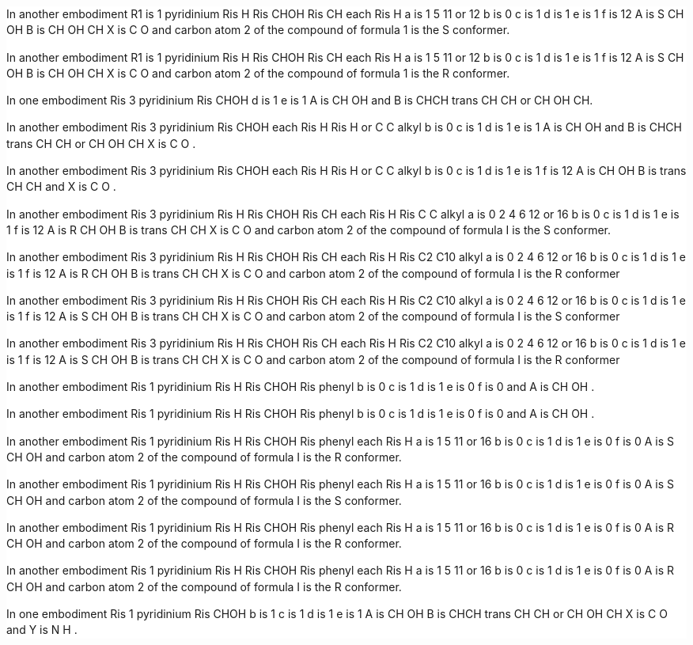 In another embodiment R1 is 1 pyridinium Ris H Ris CHOH Ris CH each Ris H a is 1 5 11 or 12 b is 0 c is 1 d is 1 e is 1 f is 12 A is S CH OH B is CH OH CH X is C O and carbon atom 2 of the compound of formula 1 is the S conformer.

In another embodiment R1 is 1 pyridinium Ris H Ris CHOH Ris CH each Ris H a is 1 5 11 or 12 b is 0 c is 1 d is 1 e is 1 f is 12 A is S CH OH B is CH OH CH X is C O and carbon atom 2 of the compound of formula 1 is the R conformer.

In one embodiment Ris 3 pyridinium Ris CHOH d is 1 e is 1 A is CH OH and B is CHCH trans CH CH or CH OH CH.

In another embodiment Ris 3 pyridinium Ris CHOH each Ris H Ris H or C C alkyl b is 0 c is 1 d is 1 e is 1 A is CH OH and B is CHCH trans CH CH or CH OH CH X is C O .

In another embodiment Ris 3 pyridinium Ris CHOH each Ris H Ris H or C C alkyl b is 0 c is 1 d is 1 e is 1 f is 12 A is CH OH B is trans CH CH and X is C O .

In another embodiment Ris 3 pyridinium Ris H Ris CHOH Ris CH each Ris H Ris C C alkyl a is 0 2 4 6 12 or 16 b is 0 c is 1 d is 1 e is 1 f is 12 A is R CH OH B is trans CH CH X is C O and carbon atom 2 of the compound of formula I is the S conformer.

In another embodiment Ris 3 pyridinium Ris H Ris CHOH Ris CH each Ris H Ris C2 C10 alkyl a is 0 2 4 6 12 or 16 b is 0 c is 1 d is 1 e is 1 f is 12 A is R CH OH B is trans CH CH X is C O and carbon atom 2 of the compound of formula I is the R conformer

In another embodiment Ris 3 pyridinium Ris H Ris CHOH Ris CH each Ris H Ris C2 C10 alkyl a is 0 2 4 6 12 or 16 b is 0 c is 1 d is 1 e is 1 f is 12 A is S CH OH B is trans CH CH X is C O and carbon atom 2 of the compound of formula I is the S conformer

In another embodiment Ris 3 pyridinium Ris H Ris CHOH Ris CH each Ris H Ris C2 C10 alkyl a is 0 2 4 6 12 or 16 b is 0 c is 1 d is 1 e is 1 f is 12 A is S CH OH B is trans CH CH X is C O and carbon atom 2 of the compound of formula I is the R conformer

In another embodiment Ris 1 pyridinium Ris H Ris CHOH Ris phenyl b is 0 c is 1 d is 1 e is 0 f is 0 and A is CH OH .

In another embodiment Ris 1 pyridinium Ris H Ris CHOH Ris phenyl b is 0 c is 1 d is 1 e is 0 f is 0 and A is CH OH .

In another embodiment Ris 1 pyridinium Ris H Ris CHOH Ris phenyl each Ris H a is 1 5 11 or 16 b is 0 c is 1 d is 1 e is 0 f is 0 A is S CH OH and carbon atom 2 of the compound of formula I is the R conformer.

In another embodiment Ris 1 pyridinium Ris H Ris CHOH Ris phenyl each Ris H a is 1 5 11 or 16 b is 0 c is 1 d is 1 e is 0 f is 0 A is S CH OH and carbon atom 2 of the compound of formula I is the S conformer.

In another embodiment Ris 1 pyridinium Ris H Ris CHOH Ris phenyl each Ris H a is 1 5 11 or 16 b is 0 c is 1 d is 1 e is 0 f is 0 A is R CH OH and carbon atom 2 of the compound of formula I is the R conformer.

In another embodiment Ris 1 pyridinium Ris H Ris CHOH Ris phenyl each Ris H a is 1 5 11 or 16 b is 0 c is 1 d is 1 e is 0 f is 0 A is R CH OH and carbon atom 2 of the compound of formula I is the R conformer.

In one embodiment Ris 1 pyridinium Ris CHOH b is 1 c is 1 d is 1 e is 1 A is CH OH B is CHCH trans CH CH or CH OH CH X is C O and Y is N H .
